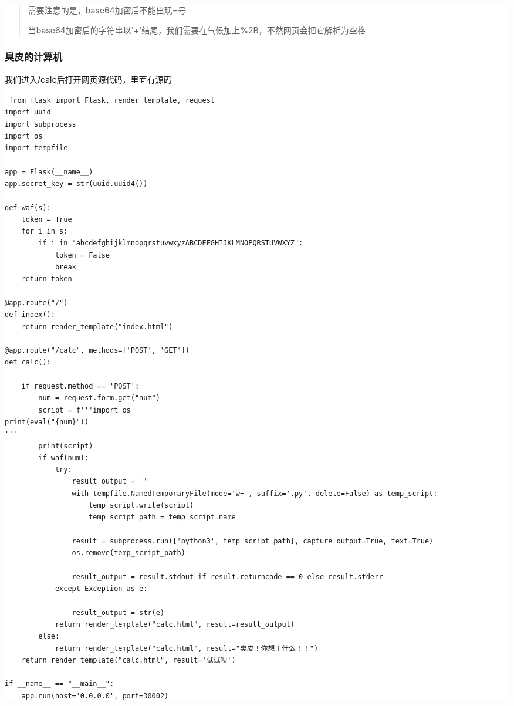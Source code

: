 > 需要注意的是，base64加密后不能出现=号
>
> 当base64加密后的字符串以'+'结尾，我们需要在气候加上%2B，不然网页会把它解析为空格



### 臭皮的计算机

我们进入/calc后打开网页源代码，里面有源码

```
 from flask import Flask, render_template, request
import uuid
import subprocess
import os
import tempfile

app = Flask(__name__)
app.secret_key = str(uuid.uuid4())

def waf(s):
    token = True
    for i in s:
        if i in "abcdefghijklmnopqrstuvwxyzABCDEFGHIJKLMNOPQRSTUVWXYZ":
            token = False
            break
    return token

@app.route("/")
def index():
    return render_template("index.html")

@app.route("/calc", methods=['POST', 'GET'])
def calc():
    
    if request.method == 'POST':
        num = request.form.get("num")
        script = f'''import os
print(eval("{num}"))
'''
        print(script)
        if waf(num):
            try:
                result_output = ''
                with tempfile.NamedTemporaryFile(mode='w+', suffix='.py', delete=False) as temp_script:
                    temp_script.write(script)
                    temp_script_path = temp_script.name

                result = subprocess.run(['python3', temp_script_path], capture_output=True, text=True)
                os.remove(temp_script_path)

                result_output = result.stdout if result.returncode == 0 else result.stderr
            except Exception as e:

                result_output = str(e)
            return render_template("calc.html", result=result_output)
        else:
            return render_template("calc.html", result="臭皮！你想干什么！！")
    return render_template("calc.html", result='试试呗')

if __name__ == "__main__":
    app.run(host='0.0.0.0', port=30002)
```
